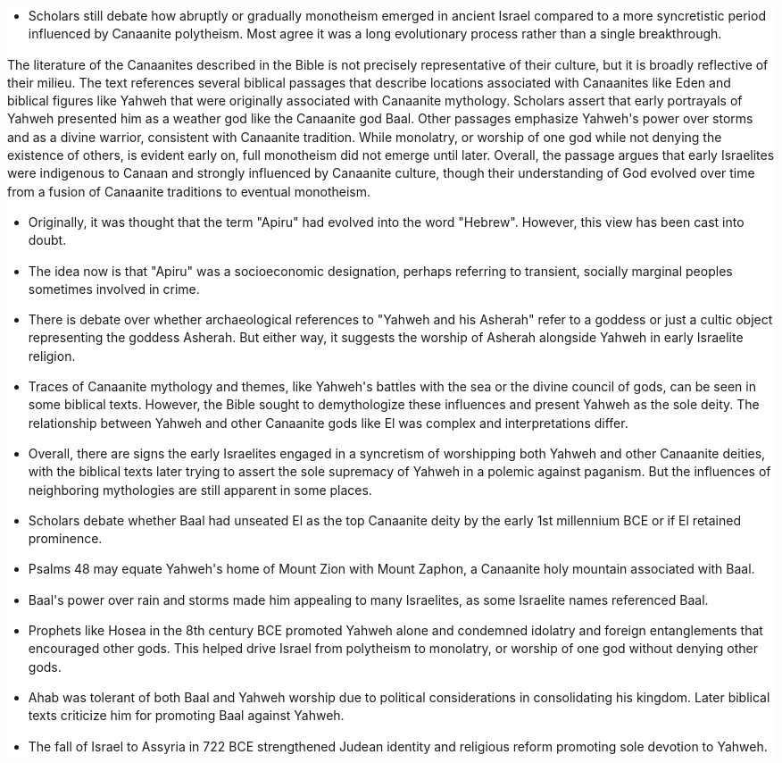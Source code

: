 - Scholars still debate how abruptly or gradually monotheism emerged in ancient Israel compared to a more syncretistic period influenced by Canaanite polytheism. Most agree it was a long evolutionary process rather than a single breakthrough.

 

The literature of the Canaanites described in the Bible is not precisely representative of their culture, but it is broadly reflective of their milieu. The text references several biblical passages that describe locations associated with Canaanites like Eden and biblical figures like Yahweh that were originally associated with Canaanite mythology. Scholars assert that early portrayals of Yahweh presented him as a weather god like the Canaanite god Baal. Other passages emphasize Yahweh's power over storms and as a divine warrior, consistent with Canaanite tradition. While monolatry, or worship of one god while not denying the existence of others, is evident early on, full monotheism did not emerge until later. Overall, the passage argues that early Israelites were indigenous to Canaan and strongly influenced by Canaanite culture, though their understanding of God evolved over time from a fusion of Canaanite traditions to eventual monotheism.

 

- Originally, it was thought that the term "Apiru" had evolved into the word "Hebrew". However, this view has been cast into doubt. 

- The idea now is that "Apiru" was a socioeconomic designation, perhaps referring to transient, socially marginal peoples sometimes involved in crime. 

- There is debate over whether archaeological references to "Yahweh and his Asherah" refer to a goddess or just a cultic object representing the goddess Asherah. But either way, it suggests the worship of Asherah alongside Yahweh in early Israelite religion. 

- Traces of Canaanite mythology and themes, like Yahweh's battles with the sea or the divine council of gods, can be seen in some biblical texts. However, the Bible sought to demythologize these influences and present Yahweh as the sole deity. The relationship between Yahweh and other Canaanite gods like El was complex and interpretations differ.

- Overall, there are signs the early Israelites engaged in a syncretism of worshipping both Yahweh and other Canaanite deities, with the biblical texts later trying to assert the sole supremacy of Yahweh in a polemic against paganism. But the influences of neighboring mythologies are still apparent in some places.

 

- Scholars debate whether Baal had unseated El as the top Canaanite deity by the early 1st millennium BCE or if El retained prominence. 

- Psalms 48 may equate Yahweh's home of Mount Zion with Mount Zaphon, a Canaanite holy mountain associated with Baal. 

- Baal's power over rain and storms made him appealing to many Israelites, as some Israelite names referenced Baal.

- Prophets like Hosea in the 8th century BCE promoted Yahweh alone and condemned idolatry and foreign entanglements that encouraged other gods. This helped drive Israel from polytheism to monolatry, or worship of one god without denying other gods.

- Ahab was tolerant of both Baal and Yahweh worship due to political considerations in consolidating his kingdom. Later biblical texts criticize him for promoting Baal against Yahweh.

- The fall of Israel to Assyria in 722 BCE strengthened Judean identity and religious reform promoting sole devotion to Yahweh.
